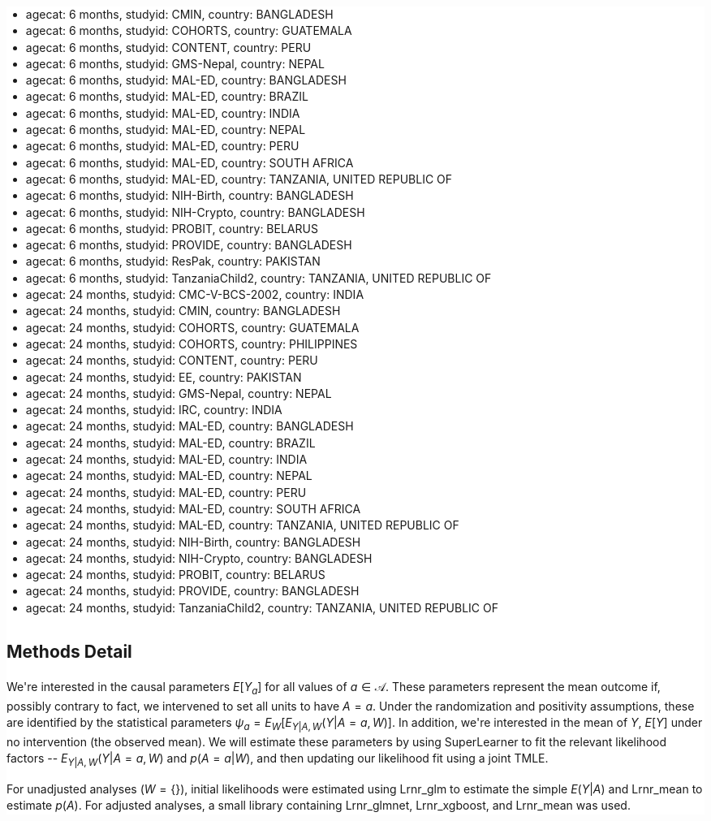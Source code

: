 * agecat: 6 months, studyid: CMIN, country: BANGLADESH
* agecat: 6 months, studyid: COHORTS, country: GUATEMALA
* agecat: 6 months, studyid: CONTENT, country: PERU
* agecat: 6 months, studyid: GMS-Nepal, country: NEPAL
* agecat: 6 months, studyid: MAL-ED, country: BANGLADESH
* agecat: 6 months, studyid: MAL-ED, country: BRAZIL
* agecat: 6 months, studyid: MAL-ED, country: INDIA
* agecat: 6 months, studyid: MAL-ED, country: NEPAL
* agecat: 6 months, studyid: MAL-ED, country: PERU
* agecat: 6 months, studyid: MAL-ED, country: SOUTH AFRICA
* agecat: 6 months, studyid: MAL-ED, country: TANZANIA, UNITED REPUBLIC OF
* agecat: 6 months, studyid: NIH-Birth, country: BANGLADESH
* agecat: 6 months, studyid: NIH-Crypto, country: BANGLADESH
* agecat: 6 months, studyid: PROBIT, country: BELARUS
* agecat: 6 months, studyid: PROVIDE, country: BANGLADESH
* agecat: 6 months, studyid: ResPak, country: PAKISTAN
* agecat: 6 months, studyid: TanzaniaChild2, country: TANZANIA, UNITED REPUBLIC OF
* agecat: 24 months, studyid: CMC-V-BCS-2002, country: INDIA
* agecat: 24 months, studyid: CMIN, country: BANGLADESH
* agecat: 24 months, studyid: COHORTS, country: GUATEMALA
* agecat: 24 months, studyid: COHORTS, country: PHILIPPINES
* agecat: 24 months, studyid: CONTENT, country: PERU
* agecat: 24 months, studyid: EE, country: PAKISTAN
* agecat: 24 months, studyid: GMS-Nepal, country: NEPAL
* agecat: 24 months, studyid: IRC, country: INDIA
* agecat: 24 months, studyid: MAL-ED, country: BANGLADESH
* agecat: 24 months, studyid: MAL-ED, country: BRAZIL
* agecat: 24 months, studyid: MAL-ED, country: INDIA
* agecat: 24 months, studyid: MAL-ED, country: NEPAL
* agecat: 24 months, studyid: MAL-ED, country: PERU
* agecat: 24 months, studyid: MAL-ED, country: SOUTH AFRICA
* agecat: 24 months, studyid: MAL-ED, country: TANZANIA, UNITED REPUBLIC OF
* agecat: 24 months, studyid: NIH-Birth, country: BANGLADESH
* agecat: 24 months, studyid: NIH-Crypto, country: BANGLADESH
* agecat: 24 months, studyid: PROBIT, country: BELARUS
* agecat: 24 months, studyid: PROVIDE, country: BANGLADESH
* agecat: 24 months, studyid: TanzaniaChild2, country: TANZANIA, UNITED REPUBLIC OF

## Methods Detail

We're interested in the causal parameters $E[Y_a]$ for all values of $a \in \mathcal{A}$. These parameters represent the mean outcome if, possibly contrary to fact, we intervened to set all units to have $A=a$. Under the randomization and positivity assumptions, these are identified by the statistical parameters $\psi_a=E_W[E_{Y|A,W}(Y|A=a,W)]$.  In addition, we're interested in the mean of $Y$, $E[Y]$ under no intervention (the observed mean). We will estimate these parameters by using SuperLearner to fit the relevant likelihood factors -- $E_{Y|A,W}(Y|A=a,W)$ and $p(A=a|W)$, and then updating our likelihood fit using a joint TMLE.

For unadjusted analyses ($W=\{\}$), initial likelihoods were estimated using Lrnr_glm to estimate the simple $E(Y|A)$ and Lrnr_mean to estimate $p(A)$. For adjusted analyses, a small library containing Lrnr_glmnet, Lrnr_xgboost, and Lrnr_mean was used.
